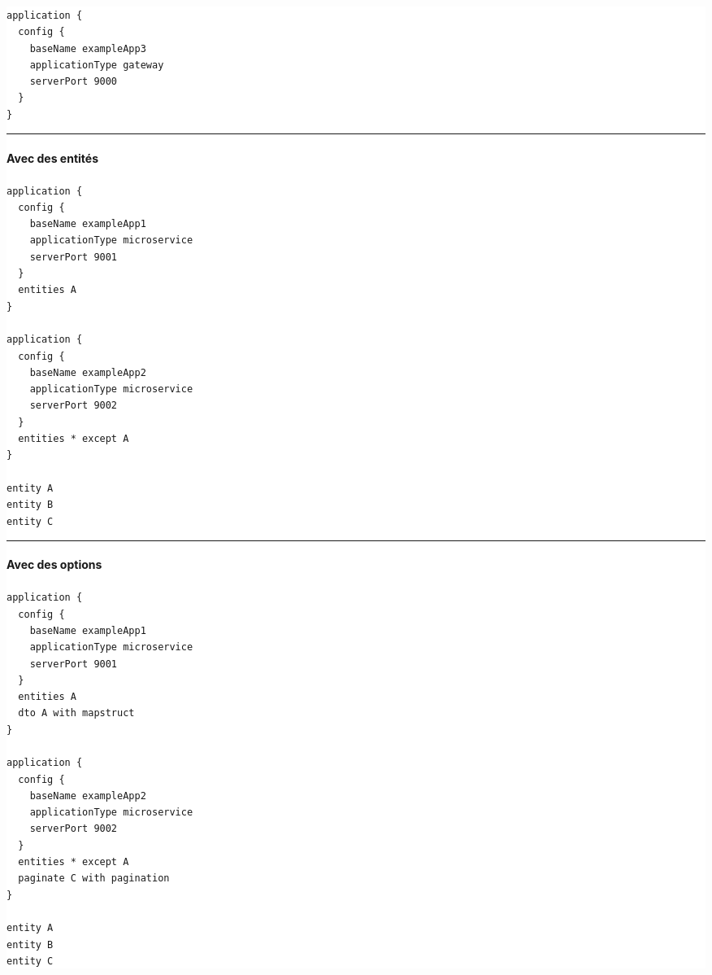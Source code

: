 ```jdl
application {
  config {
    baseName exampleApp3
    applicationType gateway
    serverPort 9000
  }
}
```

---

#### Avec des entités

```jdl
application {
  config {
    baseName exampleApp1
    applicationType microservice
    serverPort 9001
  }
  entities A
}

application {
  config {
    baseName exampleApp2
    applicationType microservice
    serverPort 9002
  }
  entities * except A
}

entity A
entity B
entity C
```

---

#### Avec des options

```jdl
application {
  config {
    baseName exampleApp1
    applicationType microservice
    serverPort 9001
  }
  entities A
  dto A with mapstruct 
}

application {
  config {
    baseName exampleApp2
    applicationType microservice
    serverPort 9002
  }
  entities * except A
  paginate C with pagination
}

entity A
entity B
entity C
```